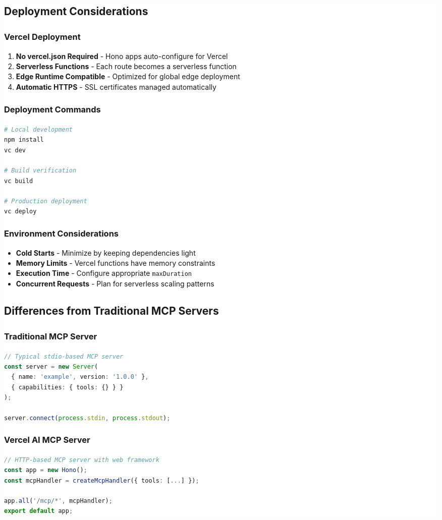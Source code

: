 ## Deployment Considerations

### Vercel Deployment

1. **No vercel.json Required** - Hono apps auto-configure for Vercel
2. **Serverless Functions** - Each route becomes a serverless function
3. **Edge Runtime Compatible** - Optimized for global edge deployment
4. **Automatic HTTPS** - SSL certificates managed automatically

### Deployment Commands

```bash
# Local development
npm install
vc dev

# Build verification
vc build

# Production deployment
vc deploy
```

### Environment Considerations

- **Cold Starts** - Minimize by keeping dependencies light
- **Memory Limits** - Vercel functions have memory constraints
- **Execution Time** - Configure appropriate `maxDuration`
- **Concurrent Requests** - Plan for serverless scaling patterns

## Differences from Traditional MCP Servers

### Traditional MCP Server
```typescript
// Typical stdio-based MCP server
const server = new Server(
  { name: 'example', version: '1.0.0' },
  { capabilities: { tools: {} } }
);

server.connect(process.stdin, process.stdout);
```

### Vercel AI MCP Server
```typescript
// HTTP-based MCP server with web framework
const app = new Hono();
const mcpHandler = createMcpHandler({ tools: [...] });

app.all('/mcp/*', mcpHandler);
export default app;
```
